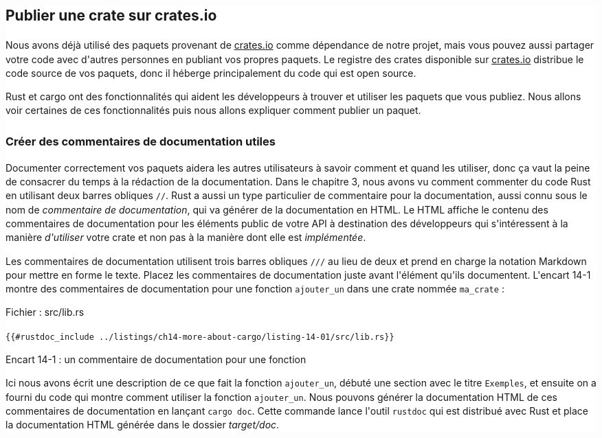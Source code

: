 

## Publier une crate sur crates.io



Nous avons déjà utilisé des paquets provenant de
[crates.io](https://crates.io/) comme dépendance de notre projet,
mais vous pouvez aussi partager votre code avec d'autres personnes en publiant
vos propres paquets. Le registre des crates disponible sur
[crates.io](https://crates.io/) distribue le code source de vos
paquets, donc il héberge principalement du code qui est open source.



Rust et cargo ont des fonctionnalités qui aident les développeurs à trouver et
utiliser les paquets que vous publiez. Nous allons voir certaines de ces
fonctionnalités puis nous allons expliquer comment publier un paquet.



### Créer des commentaires de documentation utiles



Documenter correctement vos paquets aidera les autres utilisateurs à savoir
comment et quand les utiliser, donc ça vaut la peine de consacrer du temps à la
rédaction de la documentation. Dans le chapitre 3, nous avons vu comment
commenter du code Rust en utilisant deux barres obliques `//`. Rust a aussi un
type particulier de commentaire pour la documentation, aussi connu sous le nom
de *commentaire de documentation*, qui va générer de la documentation en HTML.
Le HTML affiche le contenu des commentaires de documentation pour les éléments
public de votre API à destination des développeurs qui s'intéressent à la
manière *d'utiliser* votre crate et non pas à la manière dont elle est
*implémentée*.



Les commentaires de documentation utilisent trois barres obliques `///` au lieu
de deux et prend en charge la notation Markdown pour mettre en forme le texte.
Placez les commentaires de documentation juste avant l'élément qu'ils
documentent. L'encart 14-1 montre des commentaires de documentation pour une
fonction `ajouter_un` dans une crate nommée `ma_crate` :



<span class="filename">Fichier : src/lib.rs</span>



```rust,ignore
{{#rustdoc_include ../listings/ch14-more-about-cargo/listing-14-01/src/lib.rs}}
```



<span class="caption">Encart 14-1 : un commentaire de documentation pour une
fonction</span>



Ici nous avons écrit une description de ce que fait la fonction `ajouter_un`,
débuté une section avec le titre `Exemples`, et ensuite on a fourni du code qui
montre comment utiliser la fonction `ajouter_un`. Nous pouvons générer la
documentation HTML de ces commentaires de documentation en lançant `cargo doc`.
Cette commande lance l'outil `rustdoc` qui est distribué avec Rust et place la
documentation HTML générée dans le dossier *target/doc*.
